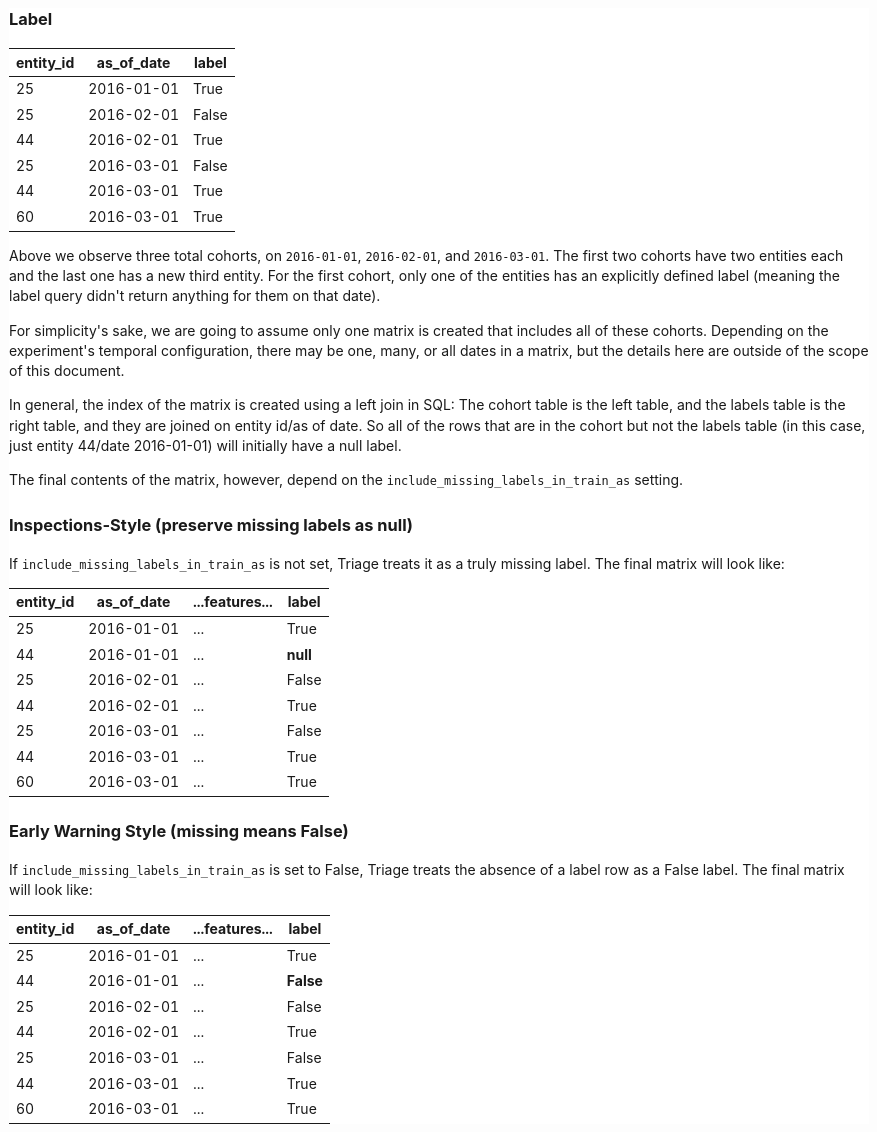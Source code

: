### Label
entity_id | as_of_date | label
------------ | ------------- | ------------- 
25 | 2016-01-01 | True
25 | 2016-02-01 | False
44 | 2016-02-01 | True
25 | 2016-03-01 | False
44 | 2016-03-01 | True
60 | 2016-03-01 | True

Above we observe three total cohorts, on `2016-01-01`, `2016-02-01`, and `2016-03-01`. The first two cohorts have two entities each and the last one has a new third entity. For the first cohort, only one of the entities has an explicitly defined label (meaning the label query didn't return anything for them on that date).

For simplicity's sake, we are going to assume only one matrix is created that includes all of these cohorts. Depending on the experiment's temporal configuration, there may be one, many, or all dates in a matrix, but the details here are outside of the scope of this document.

In general, the index of the matrix is created using a left join in SQL: The cohort table is the left table, and the labels table is the right table, and they are joined on entity id/as of date. So all of the rows that are in the cohort but not the labels table (in this case, just entity 44/date 2016-01-01) will initially have a null label.

The final contents of the matrix, however, depend on the `include_missing_labels_in_train_as` setting.

### Inspections-Style (preserve missing labels as null)

If `include_missing_labels_in_train_as` is not set, Triage treats it as a truly missing label. The final matrix will look like:

entity_id | as_of_date | ...features... | label
------------ | ------------- | ------------- | ------------- 
25 | 2016-01-01 | ... | True
44 | 2016-01-01 | ... | **null**
25 | 2016-02-01 | ... | False
44 | 2016-02-01 | ... | True
25 | 2016-03-01 | ... | False
44 | 2016-03-01 | ... | True
60 | 2016-03-01 | ... | True

### Early Warning Style (missing means False)

If `include_missing_labels_in_train_as` is set to False, Triage treats the absence of a label row as a False label. The final matrix will look like:

entity_id | as_of_date | ...features... | label
------------ | ------------- | ------------- | ------------- 
25 | 2016-01-01 | ... | True
44 | 2016-01-01 | ... | **False**
25 | 2016-02-01 | ... | False
44 | 2016-02-01 | ... | True
25 | 2016-03-01 | ... | False
44 | 2016-03-01 | ... | True
60 | 2016-03-01 | ... | True
